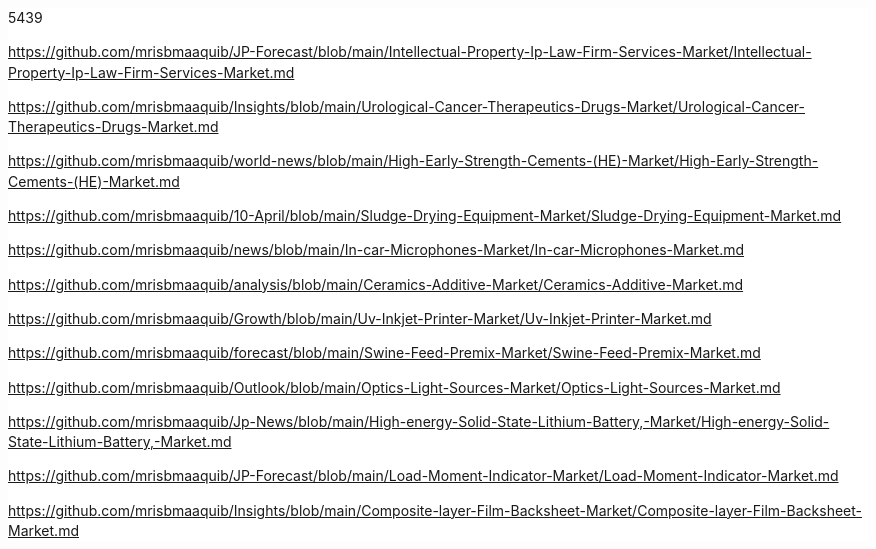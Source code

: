 5439</p><p><a href="https://github.com/mrisbmaaquib/JP-Forecast/blob/main/Intellectual-Property-Ip-Law-Firm-Services-Market/Intellectual-Property-Ip-Law-Firm-Services-Market.md">https://github.com/mrisbmaaquib/JP-Forecast/blob/main/Intellectual-Property-Ip-Law-Firm-Services-Market/Intellectual-Property-Ip-Law-Firm-Services-Market.md</a></p><p><a href="https://github.com/mrisbmaaquib/Insights/blob/main/Urological-Cancer-Therapeutics-Drugs-Market/Urological-Cancer-Therapeutics-Drugs-Market.md">https://github.com/mrisbmaaquib/Insights/blob/main/Urological-Cancer-Therapeutics-Drugs-Market/Urological-Cancer-Therapeutics-Drugs-Market.md</a></p><p><a href="https://github.com/mrisbmaaquib/world-news/blob/main/High-Early-Strength-Cements-(HE)-Market/High-Early-Strength-Cements-(HE)-Market.md">https://github.com/mrisbmaaquib/world-news/blob/main/High-Early-Strength-Cements-(HE)-Market/High-Early-Strength-Cements-(HE)-Market.md</a></p><p><a href="https://github.com/mrisbmaaquib/10-April/blob/main/Sludge-Drying-Equipment-Market/Sludge-Drying-Equipment-Market.md">https://github.com/mrisbmaaquib/10-April/blob/main/Sludge-Drying-Equipment-Market/Sludge-Drying-Equipment-Market.md</a></p><p><a href="https://github.com/mrisbmaaquib/news/blob/main/In-car-Microphones-Market/In-car-Microphones-Market.md">https://github.com/mrisbmaaquib/news/blob/main/In-car-Microphones-Market/In-car-Microphones-Market.md</a></p><p><a href="https://github.com/mrisbmaaquib/analysis/blob/main/Ceramics-Additive-Market/Ceramics-Additive-Market.md">https://github.com/mrisbmaaquib/analysis/blob/main/Ceramics-Additive-Market/Ceramics-Additive-Market.md</a></p><p><a href="https://github.com/mrisbmaaquib/Growth/blob/main/Uv-Inkjet-Printer-Market/Uv-Inkjet-Printer-Market.md">https://github.com/mrisbmaaquib/Growth/blob/main/Uv-Inkjet-Printer-Market/Uv-Inkjet-Printer-Market.md</a></p><p><a href="https://github.com/mrisbmaaquib/forecast/blob/main/Swine-Feed-Premix-Market/Swine-Feed-Premix-Market.md">https://github.com/mrisbmaaquib/forecast/blob/main/Swine-Feed-Premix-Market/Swine-Feed-Premix-Market.md</a></p><p><a href="https://github.com/mrisbmaaquib/Outlook/blob/main/Optics-Light-Sources-Market/Optics-Light-Sources-Market.md">https://github.com/mrisbmaaquib/Outlook/blob/main/Optics-Light-Sources-Market/Optics-Light-Sources-Market.md</a></p><p><a href="https://github.com/mrisbmaaquib/Jp-News/blob/main/High-energy-Solid-State-Lithium-Battery,-Market/High-energy-Solid-State-Lithium-Battery,-Market.md">https://github.com/mrisbmaaquib/Jp-News/blob/main/High-energy-Solid-State-Lithium-Battery,-Market/High-energy-Solid-State-Lithium-Battery,-Market.md</a></p><p><a href="https://github.com/mrisbmaaquib/JP-Forecast/blob/main/Load-Moment-Indicator-Market/Load-Moment-Indicator-Market.md">https://github.com/mrisbmaaquib/JP-Forecast/blob/main/Load-Moment-Indicator-Market/Load-Moment-Indicator-Market.md</a></p><p><a href="https://github.com/mrisbmaaquib/Insights/blob/main/Composite-layer-Film-Backsheet-Market/Composite-layer-Film-Backsheet-Market.md">https://github.com/mrisbmaaquib/Insights/blob/main/Composite-layer-Film-Backsheet-Market/Composite-layer-Film-Backsheet-Market.md</a></p>
